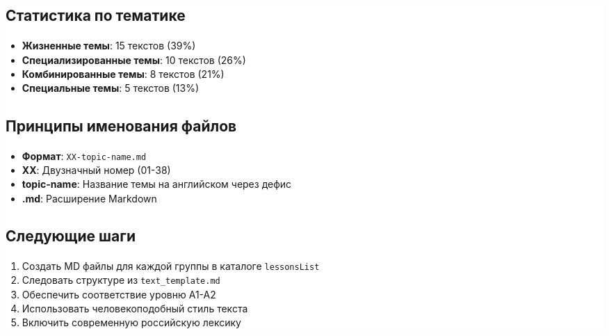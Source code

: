 ## Статистика по тематике

- **Жизненные темы**: 15 текстов (39%)
- **Специализированные темы**: 10 текстов (26%)
- **Комбинированные темы**: 8 текстов (21%)
- **Специальные темы**: 5 текстов (13%)

## Принципы именования файлов

- **Формат**: `XX-topic-name.md`
- **XX**: Двузначный номер (01-38)
- **topic-name**: Название темы на английском через дефис
- **.md**: Расширение Markdown

## Следующие шаги

1. Создать MD файлы для каждой группы в каталоге `lessonsList`
2. Следовать структуре из `text_template.md`
3. Обеспечить соответствие уровню A1-A2
4. Использовать человекоподобный стиль текста
5. Включить современную российскую лексику
